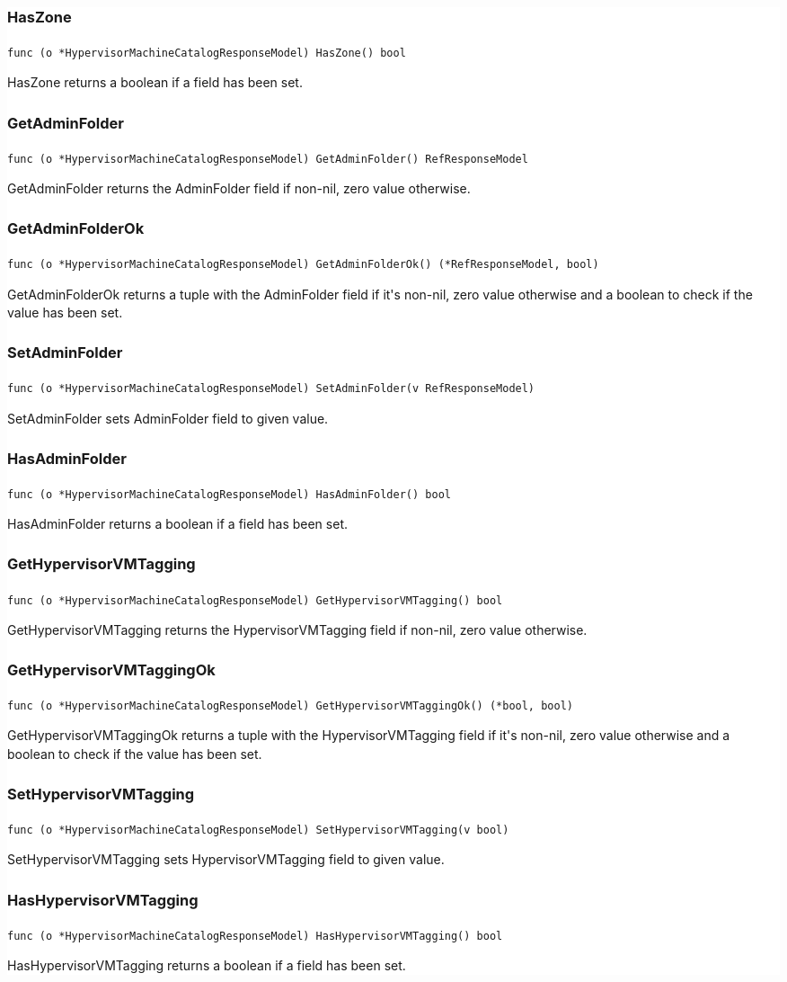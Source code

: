 ### HasZone

`func (o *HypervisorMachineCatalogResponseModel) HasZone() bool`

HasZone returns a boolean if a field has been set.

### GetAdminFolder

`func (o *HypervisorMachineCatalogResponseModel) GetAdminFolder() RefResponseModel`

GetAdminFolder returns the AdminFolder field if non-nil, zero value otherwise.

### GetAdminFolderOk

`func (o *HypervisorMachineCatalogResponseModel) GetAdminFolderOk() (*RefResponseModel, bool)`

GetAdminFolderOk returns a tuple with the AdminFolder field if it's non-nil, zero value otherwise
and a boolean to check if the value has been set.

### SetAdminFolder

`func (o *HypervisorMachineCatalogResponseModel) SetAdminFolder(v RefResponseModel)`

SetAdminFolder sets AdminFolder field to given value.

### HasAdminFolder

`func (o *HypervisorMachineCatalogResponseModel) HasAdminFolder() bool`

HasAdminFolder returns a boolean if a field has been set.

### GetHypervisorVMTagging

`func (o *HypervisorMachineCatalogResponseModel) GetHypervisorVMTagging() bool`

GetHypervisorVMTagging returns the HypervisorVMTagging field if non-nil, zero value otherwise.

### GetHypervisorVMTaggingOk

`func (o *HypervisorMachineCatalogResponseModel) GetHypervisorVMTaggingOk() (*bool, bool)`

GetHypervisorVMTaggingOk returns a tuple with the HypervisorVMTagging field if it's non-nil, zero value otherwise
and a boolean to check if the value has been set.

### SetHypervisorVMTagging

`func (o *HypervisorMachineCatalogResponseModel) SetHypervisorVMTagging(v bool)`

SetHypervisorVMTagging sets HypervisorVMTagging field to given value.

### HasHypervisorVMTagging

`func (o *HypervisorMachineCatalogResponseModel) HasHypervisorVMTagging() bool`

HasHypervisorVMTagging returns a boolean if a field has been set.
